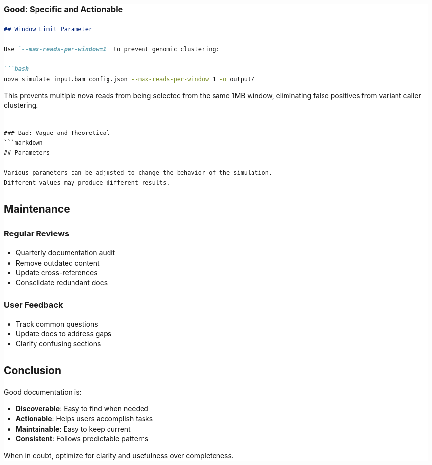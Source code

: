 ### Good: Specific and Actionable
```markdown
## Window Limit Parameter

Use `--max-reads-per-window=1` to prevent genomic clustering:

```bash
nova simulate input.bam config.json --max-reads-per-window 1 -o output/
```

This prevents multiple nova reads from being selected from the same 1MB window,
eliminating false positives from variant caller clustering.
```

### Bad: Vague and Theoretical
```markdown
## Parameters

Various parameters can be adjusted to change the behavior of the simulation.
Different values may produce different results.
```

## Maintenance

### Regular Reviews
- Quarterly documentation audit
- Remove outdated content
- Update cross-references
- Consolidate redundant docs

### User Feedback
- Track common questions
- Update docs to address gaps
- Clarify confusing sections

## Conclusion

Good documentation is:
- **Discoverable**: Easy to find when needed
- **Actionable**: Helps users accomplish tasks
- **Maintainable**: Easy to keep current
- **Consistent**: Follows predictable patterns

When in doubt, optimize for clarity and usefulness over completeness.